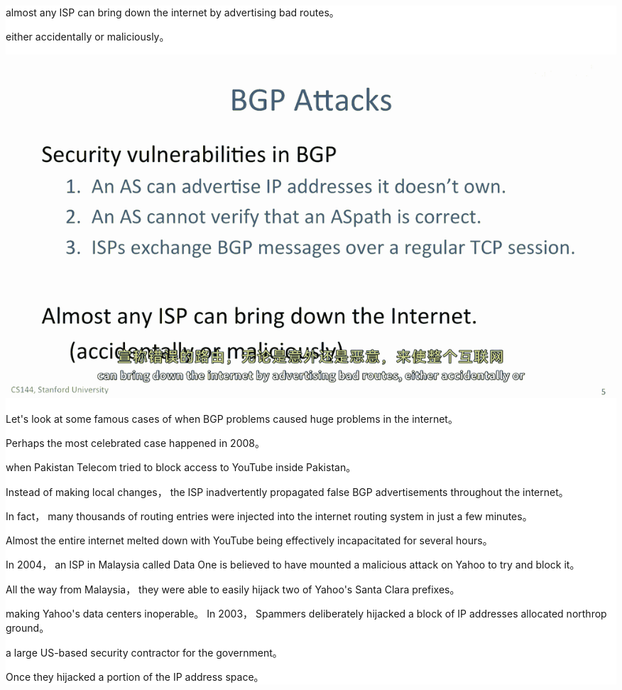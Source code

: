  almost any ISP can bring down the internet by advertising bad routes。

 either accidentally or maliciously。

![](img/779dfc35c8c5c9c51957c121ce97e586_9.png)

 Let's look at some famous cases of when BGP problems caused huge problems in the internet。

 Perhaps the most celebrated case happened in 2008。

 when Pakistan Telecom tried to block access to YouTube inside Pakistan。

 Instead of making local changes， the ISP inadvertently propagated false BGP advertisements throughout the internet。

 In fact， many thousands of routing entries were injected into the internet routing system in just a few minutes。

 Almost the entire internet melted down with YouTube being effectively incapacitated for several hours。

 In 2004， an ISP in Malaysia called Data One is believed to have mounted a malicious attack on Yahoo to try and block it。

 All the way from Malaysia， they were able to easily hijack two of Yahoo's Santa Clara prefixes。

 making Yahoo's data centers inoperable。 In 2003， Spammers deliberately hijacked a block of IP addresses allocated northrop ground。

 a large US-based security contractor for the government。

 Once they hijacked a portion of the IP address space。
